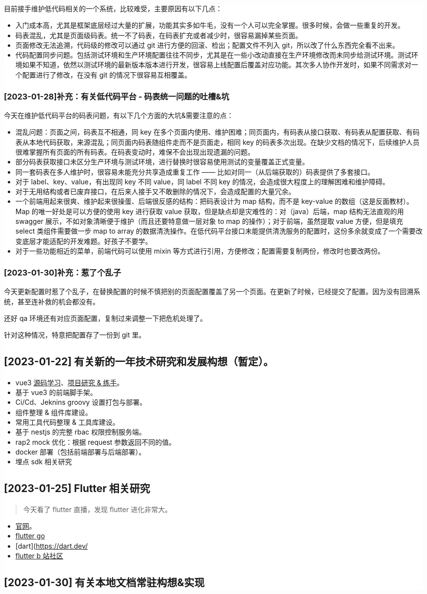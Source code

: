 目前接手维护低代码相关的一个系统，比较难受，主要原因有以下几点：

- 入门成本高，尤其是框架底层经过大量的扩展，功能其实多如牛毛，没有一个人可以完全掌握。很多时候，会做一些重复的开发。
- 码表混乱，尤其是页面级码表。统一不了码表，在码表扩充或者减少时，很容易漏掉某些页面。
- 页面修改无法追溯，代码级的修改可以通过 git 进行方便的回滚、检出；配置文件不列入 git，所以改了什么东西完全看不出来。
- 代码配置同步问题。包括测试环境和生产环境配置往往不同步，尤其是在一些小改动直接在生产环境修改而未同步给测试环境。测试环境如果不知道，依然以测试环境的最新版本版本进行开发，很容易上线配置后覆盖对应功能。其次多人协作开发时，如果不同需求对一个配置进行了修改，在没有 git 的情况下很容易互相覆盖。

### [2023-01-28]补充：有关低代码平台 - 码表统一问题的吐槽&坑 

今天在维护低代码平台的码表问题，有以下几个方面的大坑&需要注意的点：

- 混乱问题：页面之间，码表互不相通，同 key 在多个页面内使用、维护困难；同页面内，有码表从接口获取、有码表从配置获取、有码表从本地代码获取，来源混乱；同页面内码表随组件走而不是页面走，相同 key 的码表多次出现。在缺少文档的情况下，后续维护人员很难掌握所有页面的所有码表。在码表变动时，难保不会出现出现遗漏的问题。
- 部分码表获取接口未区分生产环境与测试环境，进行替换时很容易使用测试的变量覆盖正式变量。
- 同一套码表在多人维护时，很容易未能充分共享造成重复工作 —— 比如对同一（从后端获取的）码表提供了多套接口。
- 对于 label、key、value，有出现同 key 不同 value，同 label 不同 key 的情况，会造成很大程度上的理解困难和维护障碍。
- 对于无用结构或者已废弃接口，在后来人接手又不敢删除的情况下，会造成配置的大量冗余。
- 一个前端用起来很爽、维护起来很操蛋、后端很反感的结构：把码表设计为 map 结构，而不是 key-value 的数组（这是反面教材）。Map 的唯一好处是可以方便的使用 key 进行获取 value 获取，但是缺点却是灾难性的：对（java）后端，map 结构无法直观的用 swagger 展示，不如对象清晰便于维护（而且还要特意做一层对象 to map 的操作）；对于前端，虽然提取 value 方便，但是填充 select 类组件需要做一步 map to array 的数据清洗操作。在低代码平台接口未能提供清洗服务的配置时，这份多余就变成了一个需要改变底层才能适配的开发难题。好孩子不要学。
- 对于一些功能相近的菜单，前端代码可以使用 mixin 等方式进行引用，方便修改；配置需要复制两份，修改时也要改两份。

### [2023-01-30]补充：惹了个乱子

今天更新配置时惹了个乱子，在替换配置的时候不慎把别的页面配置覆盖了另一个页面。在更新了时候，已经提交了配置。因为没有回溯系统，甚至连补救的机会都没有。

还好 qa 环境还有对应页面配置，复制过来调整一下把危机处理了。

针对这种情况，特意把配置存了一份到 git 里。

## [2023-01-22] 有关新的一年技术研究和发展构想（暂定）。

- vue3 [源码学习](https://nlrx-wjc.github.io/Learn-Vue-Source-Code/start/)、[项目研究 & 练手](https://github.com/vue3/awesome-github-vue-latest)。
- 基于 vue3 的前端脚手架。
- Ci/Cd、Jeknins groovy 设置打包与部署。 
- 组件整理 & 组件库建设。
- 常用工具代码整理 & 工具库建设。
- 基于 nestjs 的完整 rbac 权限控制服务端。
- rap2 mock 优化：根据 request 参数返回不同的值。
- docker 部署（包括前端部署与后端部署）。
- 埋点 sdk 相关研究

## [2023-01-25] Flutter 相关研究
> 今天看了 flutter 直播，发现 flutter 进化非常大。
- [官网](https://docs.flutter.dev/)。
- [flutter go](https://github.com/stormrabbit/flutter-go)
- [dart](https://dart.dev/
- [flutter b 站社区](https://space.bilibili.com/344928717/)

## [2023-01-30] 有关本地文档常驻构想&实现
